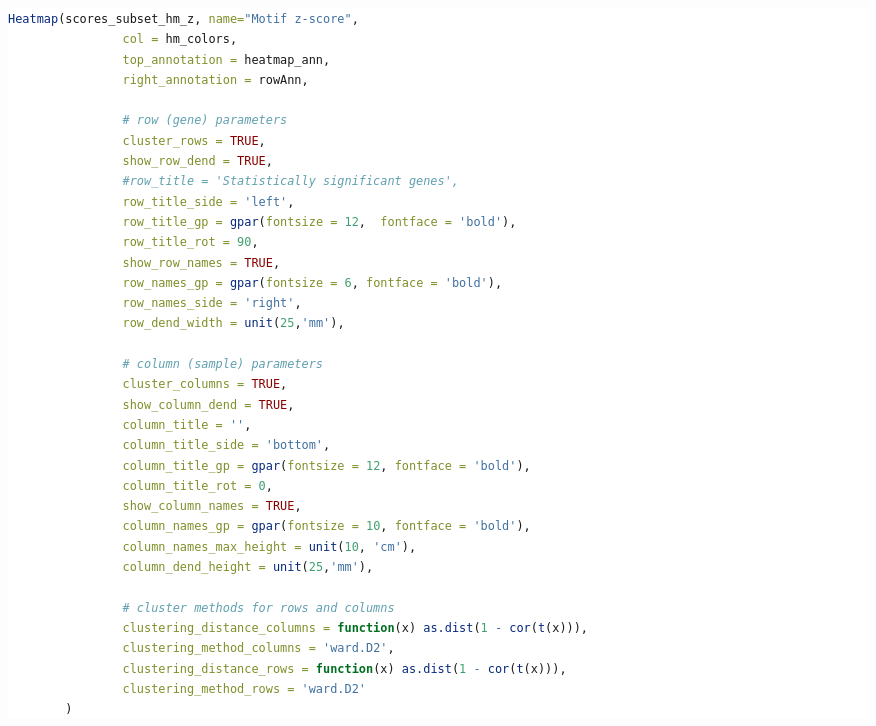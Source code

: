 ``` r
Heatmap(scores_subset_hm_z, name="Motif z-score",
                col = hm_colors,
                top_annotation = heatmap_ann,
                right_annotation = rowAnn,
        
                # row (gene) parameters
                cluster_rows = TRUE,
                show_row_dend = TRUE,
                #row_title = 'Statistically significant genes',
                row_title_side = 'left',
                row_title_gp = gpar(fontsize = 12,  fontface = 'bold'),
                row_title_rot = 90,
                show_row_names = TRUE,
                row_names_gp = gpar(fontsize = 6, fontface = 'bold'),
                row_names_side = 'right',
                row_dend_width = unit(25,'mm'),
                
                # column (sample) parameters
                cluster_columns = TRUE,
                show_column_dend = TRUE,
                column_title = '',
                column_title_side = 'bottom',
                column_title_gp = gpar(fontsize = 12, fontface = 'bold'),
                column_title_rot = 0,
                show_column_names = TRUE,
                column_names_gp = gpar(fontsize = 10, fontface = 'bold'),
                column_names_max_height = unit(10, 'cm'),
                column_dend_height = unit(25,'mm'),
                
                # cluster methods for rows and columns
                clustering_distance_columns = function(x) as.dist(1 - cor(t(x))),
                clustering_method_columns = 'ward.D2',
                clustering_distance_rows = function(x) as.dist(1 - cor(t(x))),
                clustering_method_rows = 'ward.D2'
        )
```
